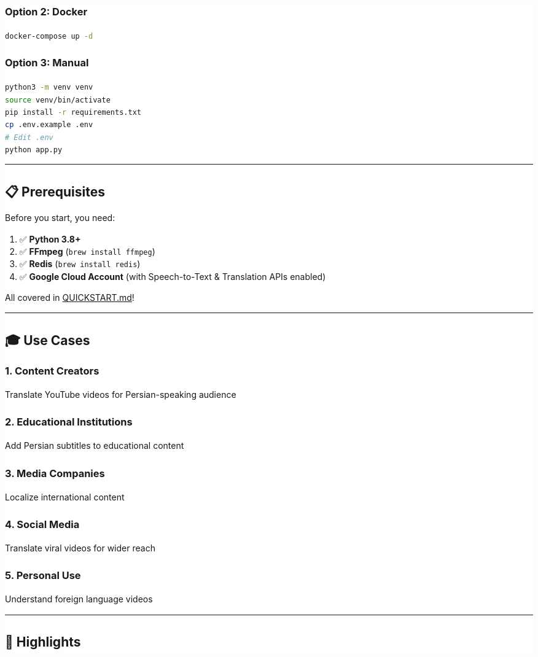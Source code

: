 ### Option 2: Docker
```bash
docker-compose up -d
```

### Option 3: Manual
```bash
python3 -m venv venv
source venv/bin/activate
pip install -r requirements.txt
cp .env.example .env
# Edit .env
python app.py
```

---

## 📋 Prerequisites

Before you start, you need:

1. ✅ **Python 3.8+**
2. ✅ **FFmpeg** (`brew install ffmpeg`)
3. ✅ **Redis** (`brew install redis`)
4. ✅ **Google Cloud Account** (with Speech-to-Text & Translation APIs enabled)

All covered in [QUICKSTART.md](QUICKSTART.md)!

---

## 🎓 Use Cases

### 1. Content Creators
Translate YouTube videos for Persian-speaking audience

### 2. Educational Institutions
Add Persian subtitles to educational content

### 3. Media Companies
Localize international content

### 4. Social Media
Translate viral videos for wider reach

### 5. Personal Use
Understand foreign language videos

---

## 🌟 Highlights
